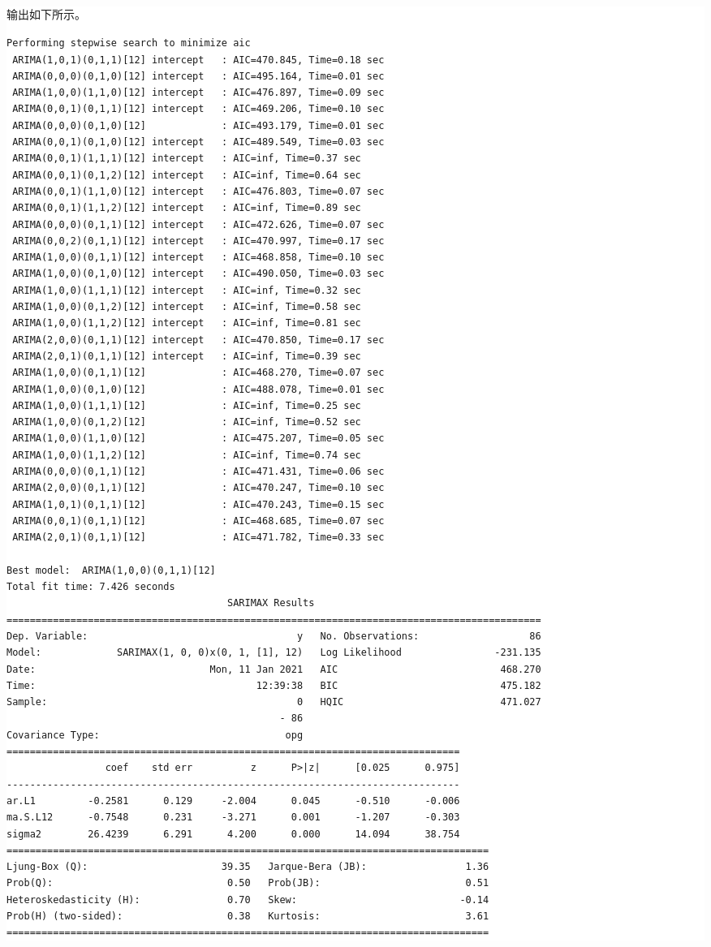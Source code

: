 输出如下所示。

```
Performing stepwise search to minimize aic
 ARIMA(1,0,1)(0,1,1)[12] intercept   : AIC=470.845, Time=0.18 sec
 ARIMA(0,0,0)(0,1,0)[12] intercept   : AIC=495.164, Time=0.01 sec
 ARIMA(1,0,0)(1,1,0)[12] intercept   : AIC=476.897, Time=0.09 sec
 ARIMA(0,0,1)(0,1,1)[12] intercept   : AIC=469.206, Time=0.10 sec
 ARIMA(0,0,0)(0,1,0)[12]             : AIC=493.179, Time=0.01 sec
 ARIMA(0,0,1)(0,1,0)[12] intercept   : AIC=489.549, Time=0.03 sec
 ARIMA(0,0,1)(1,1,1)[12] intercept   : AIC=inf, Time=0.37 sec
 ARIMA(0,0,1)(0,1,2)[12] intercept   : AIC=inf, Time=0.64 sec
 ARIMA(0,0,1)(1,1,0)[12] intercept   : AIC=476.803, Time=0.07 sec
 ARIMA(0,0,1)(1,1,2)[12] intercept   : AIC=inf, Time=0.89 sec
 ARIMA(0,0,0)(0,1,1)[12] intercept   : AIC=472.626, Time=0.07 sec
 ARIMA(0,0,2)(0,1,1)[12] intercept   : AIC=470.997, Time=0.17 sec
 ARIMA(1,0,0)(0,1,1)[12] intercept   : AIC=468.858, Time=0.10 sec
 ARIMA(1,0,0)(0,1,0)[12] intercept   : AIC=490.050, Time=0.03 sec
 ARIMA(1,0,0)(1,1,1)[12] intercept   : AIC=inf, Time=0.32 sec
 ARIMA(1,0,0)(0,1,2)[12] intercept   : AIC=inf, Time=0.58 sec
 ARIMA(1,0,0)(1,1,2)[12] intercept   : AIC=inf, Time=0.81 sec
 ARIMA(2,0,0)(0,1,1)[12] intercept   : AIC=470.850, Time=0.17 sec
 ARIMA(2,0,1)(0,1,1)[12] intercept   : AIC=inf, Time=0.39 sec
 ARIMA(1,0,0)(0,1,1)[12]             : AIC=468.270, Time=0.07 sec
 ARIMA(1,0,0)(0,1,0)[12]             : AIC=488.078, Time=0.01 sec
 ARIMA(1,0,0)(1,1,1)[12]             : AIC=inf, Time=0.25 sec
 ARIMA(1,0,0)(0,1,2)[12]             : AIC=inf, Time=0.52 sec
 ARIMA(1,0,0)(1,1,0)[12]             : AIC=475.207, Time=0.05 sec
 ARIMA(1,0,0)(1,1,2)[12]             : AIC=inf, Time=0.74 sec
 ARIMA(0,0,0)(0,1,1)[12]             : AIC=471.431, Time=0.06 sec
 ARIMA(2,0,0)(0,1,1)[12]             : AIC=470.247, Time=0.10 sec
 ARIMA(1,0,1)(0,1,1)[12]             : AIC=470.243, Time=0.15 sec
 ARIMA(0,0,1)(0,1,1)[12]             : AIC=468.685, Time=0.07 sec
 ARIMA(2,0,1)(0,1,1)[12]             : AIC=471.782, Time=0.33 sec

Best model:  ARIMA(1,0,0)(0,1,1)[12]          
Total fit time: 7.426 seconds
                                      SARIMAX Results                                       
============================================================================================
Dep. Variable:                                    y   No. Observations:                   86
Model:             SARIMAX(1, 0, 0)x(0, 1, [1], 12)   Log Likelihood                -231.135
Date:                              Mon, 11 Jan 2021   AIC                            468.270
Time:                                      12:39:38   BIC                            475.182
Sample:                                           0   HQIC                           471.027
                                               - 86                                         
Covariance Type:                                opg                                         
==============================================================================
                 coef    std err          z      P>|z|      [0.025      0.975]
------------------------------------------------------------------------------
ar.L1         -0.2581      0.129     -2.004      0.045      -0.510      -0.006
ma.S.L12      -0.7548      0.231     -3.271      0.001      -1.207      -0.303
sigma2        26.4239      6.291      4.200      0.000      14.094      38.754
===================================================================================
Ljung-Box (Q):                       39.35   Jarque-Bera (JB):                 1.36
Prob(Q):                              0.50   Prob(JB):                         0.51
Heteroskedasticity (H):               0.70   Skew:                            -0.14
Prob(H) (two-sided):                  0.38   Kurtosis:                         3.61
=================================================================================== 
```
